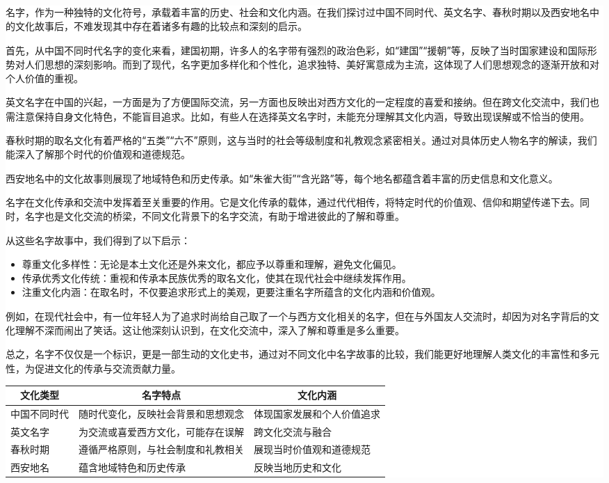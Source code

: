 名字，作为一种独特的文化符号，承载着丰富的历史、社会和文化内涵。在我们探讨过中国不同时代、英文名字、春秋时期以及西安地名中的文化故事后，不难发现其中存在着诸多有趣的比较点和深刻的启示。

首先，从中国不同时代名字的变化来看，建国初期，许多人的名字带有强烈的政治色彩，如“建国”“援朝”等，反映了当时国家建设和国际形势对人们思想的深刻影响。而到了现代，名字更加多样化和个性化，追求独特、美好寓意成为主流，这体现了人们思想观念的逐渐开放和对个人价值的重视。

英文名字在中国的兴起，一方面是为了方便国际交流，另一方面也反映出对西方文化的一定程度的喜爱和接纳。但在跨文化交流中，我们也需注意保持自身文化特色，不能盲目追求。比如，有些人在选择英文名字时，未能充分理解其文化内涵，导致出现误解或不恰当的使用。

春秋时期的取名文化有着严格的“五类”“六不”原则，这与当时的社会等级制度和礼教观念紧密相关。通过对具体历史人物名字的解读，我们能深入了解那个时代的价值观和道德规范。

西安地名中的文化故事则展现了地域特色和历史传承。如“朱雀大街”“含光路”等，每个地名都蕴含着丰富的历史信息和文化意义。

名字在文化传承和交流中发挥着至关重要的作用。它是文化传承的载体，通过代代相传，将特定时代的价值观、信仰和期望传递下去。同时，名字也是文化交流的桥梁，不同文化背景下的名字交流，有助于增进彼此的了解和尊重。

从这些名字故事中，我们得到了以下启示：
- 尊重文化多样性：无论是本土文化还是外来文化，都应予以尊重和理解，避免文化偏见。
- 传承优秀文化传统：重视和传承本民族优秀的取名文化，使其在现代社会中继续发挥作用。
- 注重文化内涵：在取名时，不仅要追求形式上的美观，更要注重名字所蕴含的文化内涵和价值观。

例如，在现代社会中，有一位年轻人为了追求时尚给自己取了一个与西方文化相关的名字，但在与外国友人交流时，却因为对名字背后的文化理解不深而闹出了笑话。这让他深刻认识到，在文化交流中，深入了解和尊重是多么重要。

总之，名字不仅仅是一个标识，更是一部生动的文化史书，通过对不同文化中名字故事的比较，我们能更好地理解人类文化的丰富性和多元性，为促进文化的传承与交流贡献力量。

|文化类型|名字特点|文化内涵|
|----|----|----|
|中国不同时代|随时代变化，反映社会背景和思想观念|体现国家发展和个人价值追求|
|英文名字|为交流或喜爱西方文化，可能存在误解|跨文化交流与融合|
|春秋时期|遵循严格原则，与社会制度和礼教相关|展现当时价值观和道德规范|
|西安地名|蕴含地域特色和历史传承|反映当地历史和文化|